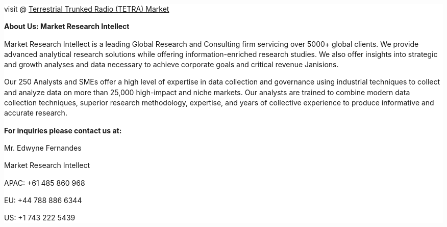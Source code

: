 visit&nbsp;@</strong>&nbsp;</span><span class="font-[700]"><a href="https://www.marketresearchintellect.com/product/terrestrial-trunked-radio-tetra-market/?utm_source=Linkedin&utm_medium=026" target="_blank" data-tracking-control-name="article-ssr-frontend-pulse_little-text-block" data-tracking-will-navigate="" data-test-link="">Terrestrial Trunked Radio (TETRA) Market</a></span></p><p><strong><span class="font-[700]">About Us: Market Research Intellect</span></strong></p><p><span class="">Market Research Intellect is a leading Global Research and Consulting firm servicing over 5000+ global clients. We provide advanced analytical research solutions while offering information-enriched research studies.&nbsp;</span>We also offer insights into strategic and growth analyses and data necessary to achieve corporate goals and critical revenue Janisions.</p><p><span class="">Our 250 Analysts and SMEs offer a high level of expertise in data collection and governance using industrial techniques to collect and analyze data on more than 25,000 high-impact and niche markets. Our analysts are trained to combine modern data collection techniques, superior research methodology, expertise, and years of collective experience to produce informative and accurate research.</span></p><p><strong>For inquiries please contact us at:</strong></p><p>Mr. Edwyne Fernandes</p><p>Market Research Intellect</p><p>APAC: +61 485 860 968</p><p>EU: +44 788 886 6344</p><p>US: +1 743 222 5439</p>
